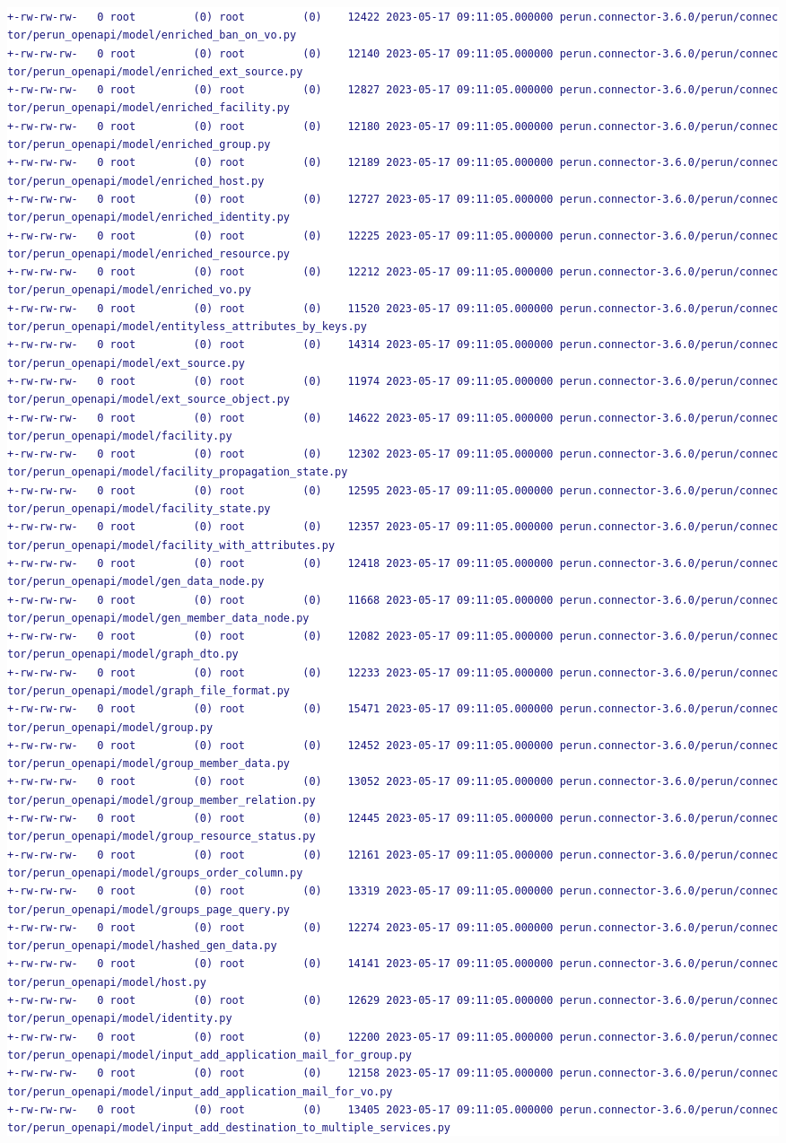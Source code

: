 ```diff
+-rw-rw-rw-   0 root         (0) root         (0)    12422 2023-05-17 09:11:05.000000 perun.connector-3.6.0/perun/connector/perun_openapi/model/enriched_ban_on_vo.py
+-rw-rw-rw-   0 root         (0) root         (0)    12140 2023-05-17 09:11:05.000000 perun.connector-3.6.0/perun/connector/perun_openapi/model/enriched_ext_source.py
+-rw-rw-rw-   0 root         (0) root         (0)    12827 2023-05-17 09:11:05.000000 perun.connector-3.6.0/perun/connector/perun_openapi/model/enriched_facility.py
+-rw-rw-rw-   0 root         (0) root         (0)    12180 2023-05-17 09:11:05.000000 perun.connector-3.6.0/perun/connector/perun_openapi/model/enriched_group.py
+-rw-rw-rw-   0 root         (0) root         (0)    12189 2023-05-17 09:11:05.000000 perun.connector-3.6.0/perun/connector/perun_openapi/model/enriched_host.py
+-rw-rw-rw-   0 root         (0) root         (0)    12727 2023-05-17 09:11:05.000000 perun.connector-3.6.0/perun/connector/perun_openapi/model/enriched_identity.py
+-rw-rw-rw-   0 root         (0) root         (0)    12225 2023-05-17 09:11:05.000000 perun.connector-3.6.0/perun/connector/perun_openapi/model/enriched_resource.py
+-rw-rw-rw-   0 root         (0) root         (0)    12212 2023-05-17 09:11:05.000000 perun.connector-3.6.0/perun/connector/perun_openapi/model/enriched_vo.py
+-rw-rw-rw-   0 root         (0) root         (0)    11520 2023-05-17 09:11:05.000000 perun.connector-3.6.0/perun/connector/perun_openapi/model/entityless_attributes_by_keys.py
+-rw-rw-rw-   0 root         (0) root         (0)    14314 2023-05-17 09:11:05.000000 perun.connector-3.6.0/perun/connector/perun_openapi/model/ext_source.py
+-rw-rw-rw-   0 root         (0) root         (0)    11974 2023-05-17 09:11:05.000000 perun.connector-3.6.0/perun/connector/perun_openapi/model/ext_source_object.py
+-rw-rw-rw-   0 root         (0) root         (0)    14622 2023-05-17 09:11:05.000000 perun.connector-3.6.0/perun/connector/perun_openapi/model/facility.py
+-rw-rw-rw-   0 root         (0) root         (0)    12302 2023-05-17 09:11:05.000000 perun.connector-3.6.0/perun/connector/perun_openapi/model/facility_propagation_state.py
+-rw-rw-rw-   0 root         (0) root         (0)    12595 2023-05-17 09:11:05.000000 perun.connector-3.6.0/perun/connector/perun_openapi/model/facility_state.py
+-rw-rw-rw-   0 root         (0) root         (0)    12357 2023-05-17 09:11:05.000000 perun.connector-3.6.0/perun/connector/perun_openapi/model/facility_with_attributes.py
+-rw-rw-rw-   0 root         (0) root         (0)    12418 2023-05-17 09:11:05.000000 perun.connector-3.6.0/perun/connector/perun_openapi/model/gen_data_node.py
+-rw-rw-rw-   0 root         (0) root         (0)    11668 2023-05-17 09:11:05.000000 perun.connector-3.6.0/perun/connector/perun_openapi/model/gen_member_data_node.py
+-rw-rw-rw-   0 root         (0) root         (0)    12082 2023-05-17 09:11:05.000000 perun.connector-3.6.0/perun/connector/perun_openapi/model/graph_dto.py
+-rw-rw-rw-   0 root         (0) root         (0)    12233 2023-05-17 09:11:05.000000 perun.connector-3.6.0/perun/connector/perun_openapi/model/graph_file_format.py
+-rw-rw-rw-   0 root         (0) root         (0)    15471 2023-05-17 09:11:05.000000 perun.connector-3.6.0/perun/connector/perun_openapi/model/group.py
+-rw-rw-rw-   0 root         (0) root         (0)    12452 2023-05-17 09:11:05.000000 perun.connector-3.6.0/perun/connector/perun_openapi/model/group_member_data.py
+-rw-rw-rw-   0 root         (0) root         (0)    13052 2023-05-17 09:11:05.000000 perun.connector-3.6.0/perun/connector/perun_openapi/model/group_member_relation.py
+-rw-rw-rw-   0 root         (0) root         (0)    12445 2023-05-17 09:11:05.000000 perun.connector-3.6.0/perun/connector/perun_openapi/model/group_resource_status.py
+-rw-rw-rw-   0 root         (0) root         (0)    12161 2023-05-17 09:11:05.000000 perun.connector-3.6.0/perun/connector/perun_openapi/model/groups_order_column.py
+-rw-rw-rw-   0 root         (0) root         (0)    13319 2023-05-17 09:11:05.000000 perun.connector-3.6.0/perun/connector/perun_openapi/model/groups_page_query.py
+-rw-rw-rw-   0 root         (0) root         (0)    12274 2023-05-17 09:11:05.000000 perun.connector-3.6.0/perun/connector/perun_openapi/model/hashed_gen_data.py
+-rw-rw-rw-   0 root         (0) root         (0)    14141 2023-05-17 09:11:05.000000 perun.connector-3.6.0/perun/connector/perun_openapi/model/host.py
+-rw-rw-rw-   0 root         (0) root         (0)    12629 2023-05-17 09:11:05.000000 perun.connector-3.6.0/perun/connector/perun_openapi/model/identity.py
+-rw-rw-rw-   0 root         (0) root         (0)    12200 2023-05-17 09:11:05.000000 perun.connector-3.6.0/perun/connector/perun_openapi/model/input_add_application_mail_for_group.py
+-rw-rw-rw-   0 root         (0) root         (0)    12158 2023-05-17 09:11:05.000000 perun.connector-3.6.0/perun/connector/perun_openapi/model/input_add_application_mail_for_vo.py
+-rw-rw-rw-   0 root         (0) root         (0)    13405 2023-05-17 09:11:05.000000 perun.connector-3.6.0/perun/connector/perun_openapi/model/input_add_destination_to_multiple_services.py
```